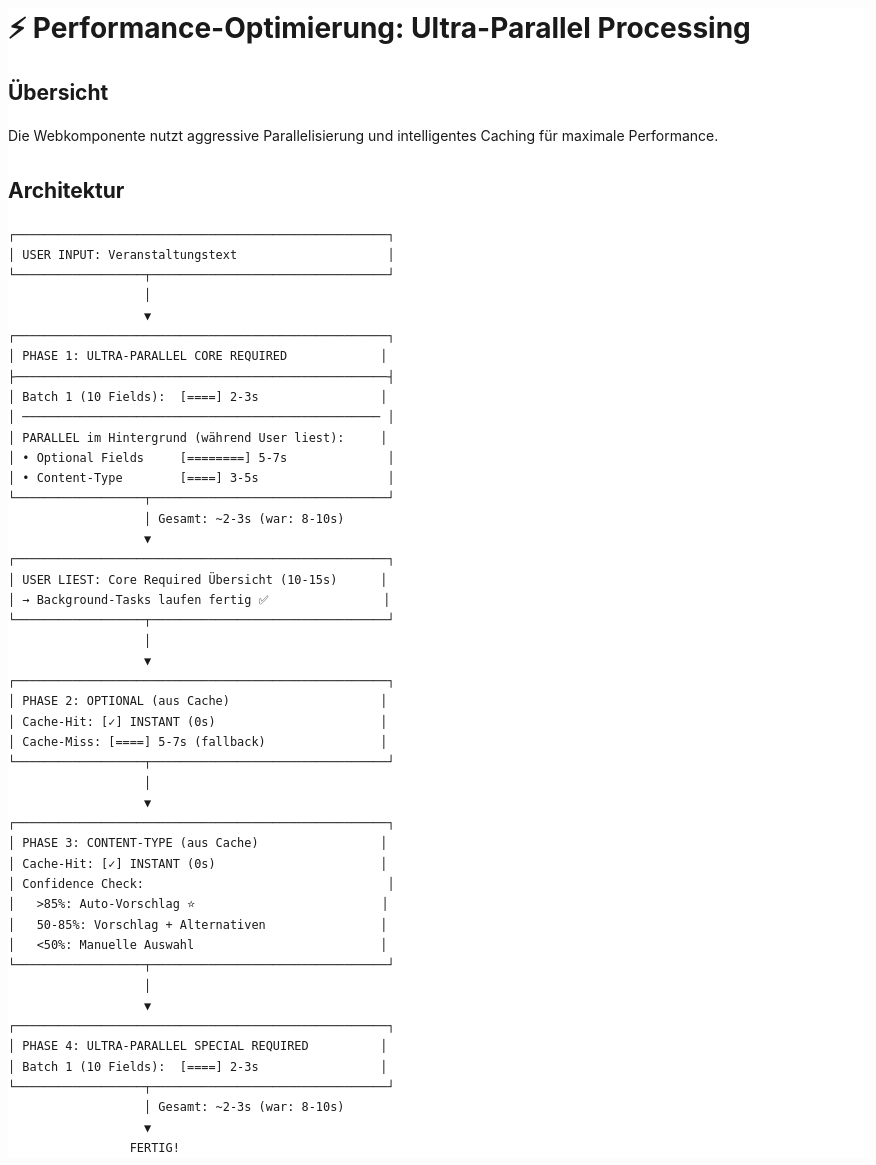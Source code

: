 # ⚡ Performance-Optimierung: Ultra-Parallel Processing

## Übersicht

Die Webkomponente nutzt aggressive Parallelisierung und intelligentes Caching für maximale Performance.

## Architektur

```
┌────────────────────────────────────────────────────┐
│ USER INPUT: Veranstaltungstext                     │
└──────────────────┬─────────────────────────────────┘
                   │
                   ▼
┌────────────────────────────────────────────────────┐
│ PHASE 1: ULTRA-PARALLEL CORE REQUIRED             │
├────────────────────────────────────────────────────┤
│ Batch 1 (10 Fields):  [====] 2-3s                 │
│ ────────────────────────────────────────────────── │
│ PARALLEL im Hintergrund (während User liest):     │
│ • Optional Fields     [========] 5-7s              │
│ • Content-Type        [====] 3-5s                  │
└──────────────────┬─────────────────────────────────┘
                   │ Gesamt: ~2-3s (war: 8-10s)
                   ▼
┌────────────────────────────────────────────────────┐
│ USER LIEST: Core Required Übersicht (10-15s)      │
│ → Background-Tasks laufen fertig ✅                │
└──────────────────┬─────────────────────────────────┘
                   │
                   ▼
┌────────────────────────────────────────────────────┐
│ PHASE 2: OPTIONAL (aus Cache)                     │
│ Cache-Hit: [✓] INSTANT (0s)                       │
│ Cache-Miss: [====] 5-7s (fallback)                │
└──────────────────┬─────────────────────────────────┘
                   │
                   ▼
┌────────────────────────────────────────────────────┐
│ PHASE 3: CONTENT-TYPE (aus Cache)                 │
│ Cache-Hit: [✓] INSTANT (0s)                       │
│ Confidence Check:                                  │
│   >85%: Auto-Vorschlag ⭐                          │
│   50-85%: Vorschlag + Alternativen                │
│   <50%: Manuelle Auswahl                          │
└──────────────────┬─────────────────────────────────┘
                   │
                   ▼
┌────────────────────────────────────────────────────┐
│ PHASE 4: ULTRA-PARALLEL SPECIAL REQUIRED          │
│ Batch 1 (10 Fields):  [====] 2-3s                 │
└──────────────────┬─────────────────────────────────┘
                   │ Gesamt: ~2-3s (war: 8-10s)
                   ▼
                 FERTIG!
```
